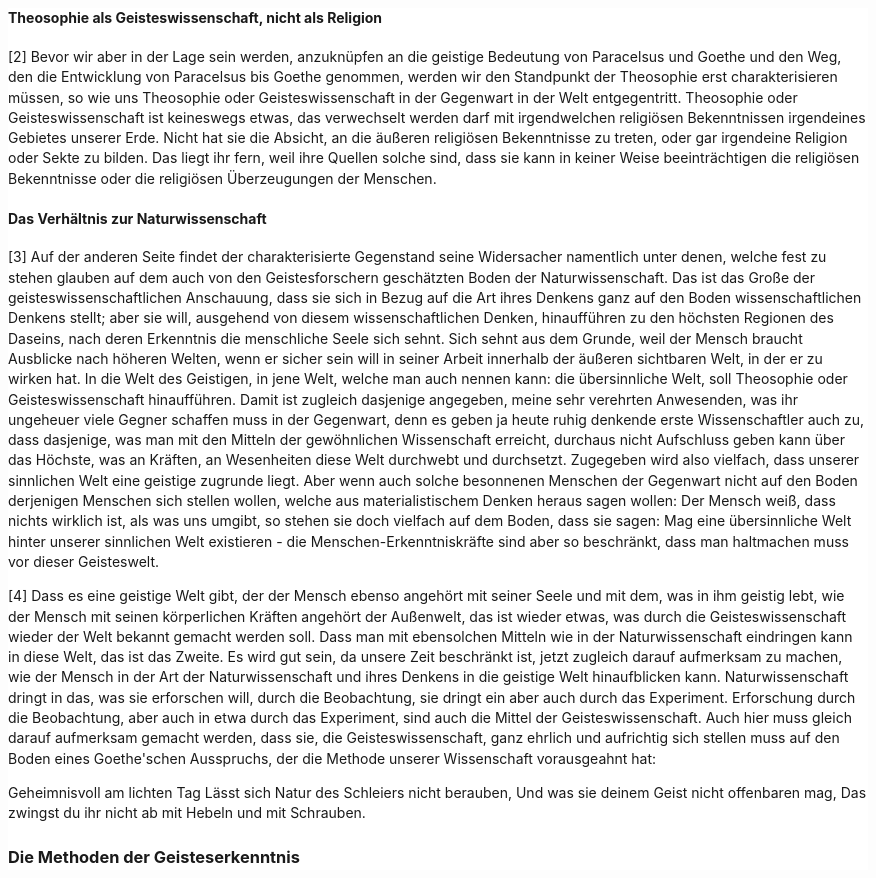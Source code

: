 #### Theosophie als Geisteswissenschaft, nicht als Religion

[2] Bevor wir aber in der Lage sein werden, anzuknüpfen an die geistige Bedeutung von Paracelsus und Goethe und den Weg, den die Entwicklung von Paracelsus bis Goethe genommen, werden wir den Standpunkt der Theosophie erst charakterisieren müssen, so wie uns Theosophie oder Geisteswissenschaft in der Gegenwart in der Welt entgegentritt. Theosophie oder Geisteswissenschaft ist keineswegs etwas, das verwechselt werden darf mit irgendwelchen religiösen Bekenntnissen irgendeines Gebietes unserer Erde. Nicht hat sie die Absicht, an die äußeren religiösen Bekenntnisse zu treten, oder gar irgendeine Religion oder Sekte zu bilden. Das liegt ihr fern, weil ihre Quellen solche sind, dass sie kann in keiner Weise beeinträchtigen die religiösen Bekenntnisse oder die religiösen Überzeugungen der Menschen.

#### Das Verhältnis zur Naturwissenschaft

[3] Auf der anderen Seite findet der charakterisierte Gegenstand seine Widersacher namentlich unter denen, welche fest zu stehen glauben auf dem auch von den Geistesforschern geschätzten Boden der Naturwissenschaft. Das ist das Große der geisteswissenschaftlichen Anschauung, dass sie sich in Bezug auf die Art ihres Denkens ganz auf den Boden wissenschaftlichen Denkens stellt; aber sie will, ausgehend von diesem wissenschaftlichen Denken, hinaufführen zu den höchsten Regionen des Daseins, nach deren Erkenntnis die menschliche Seele sich sehnt. Sich sehnt aus dem Grunde, weil der Mensch braucht Ausblicke nach höheren Welten, wenn er sicher sein will in seiner Arbeit innerhalb der äußeren sichtbaren Welt, in der er zu wirken hat. In die Welt des Geistigen, in jene Welt, welche man auch nennen kann: die übersinnliche Welt, soll Theosophie oder Geisteswissenschaft hinaufführen. Damit ist zugleich dasjenige angegeben, meine sehr verehrten Anwesenden, was ihr ungeheuer viele Gegner schaffen muss in der Gegenwart, denn es geben ja heute ruhig denkende erste Wissenschaftler auch zu, dass dasjenige, was man mit den Mitteln der gewöhnlichen Wissenschaft erreicht, durchaus nicht Aufschluss geben kann über das Höchste, was an Kräften, an Wesenheiten diese Welt durchwebt und durchsetzt. Zugegeben wird also vielfach, dass unserer sinnlichen Welt eine geistige zugrunde liegt. Aber wenn auch solche besonnenen Menschen der Gegenwart nicht auf den Boden derjenigen Menschen sich stellen wollen, welche aus materialistischem Denken heraus sagen wollen: Der Mensch weiß, dass nichts wirklich ist, als was uns umgibt, so stehen sie doch vielfach auf dem Boden, dass sie sagen: Mag eine übersinnliche Welt hinter unserer sinnlichen Welt existieren - die Menschen-Erkenntniskräfte sind aber so beschränkt, dass man haltmachen muss vor dieser Geisteswelt.

[4] Dass es eine geistige Welt gibt, der der Mensch ebenso angehört mit seiner Seele und mit dem, was in ihm geistig lebt, wie der Mensch mit seinen körperlichen Kräften angehört der Außenwelt, das ist wieder etwas, was durch die Geisteswissenschaft wieder der Welt bekannt gemacht werden soll. Dass man mit ebensolchen Mitteln wie in der Naturwissenschaft eindringen kann in diese Welt, das ist das Zweite. Es wird gut sein, da unsere Zeit beschränkt ist, jetzt zugleich darauf aufmerksam zu machen, wie der Mensch in der Art der Naturwissenschaft und ihres Denkens in die geistige Welt hinaufblicken kann. Naturwissenschaft dringt in das, was sie erforschen will, durch die Beobachtung, sie dringt ein aber auch durch das Experiment. Erforschung durch die Beobachtung, aber auch in etwa durch das Experiment, sind auch die Mittel der Geisteswissenschaft. Auch hier muss gleich darauf aufmerksam gemacht werden, dass sie, die Geisteswissenschaft, ganz ehrlich und aufrichtig sich stellen muss auf den Boden eines Goethe'schen Ausspruchs, der die Methode unserer Wissenschaft vorausgeahnt hat:

Geheimnisvoll am lichten Tag 
Lässt sich Natur des Schleiers nicht berauben, 
Und was sie deinem Geist nicht offenbaren mag, 
Das zwingst du ihr nicht ab mit Hebeln und mit Schrauben.

### Die Methoden der Geisteserkenntnis
